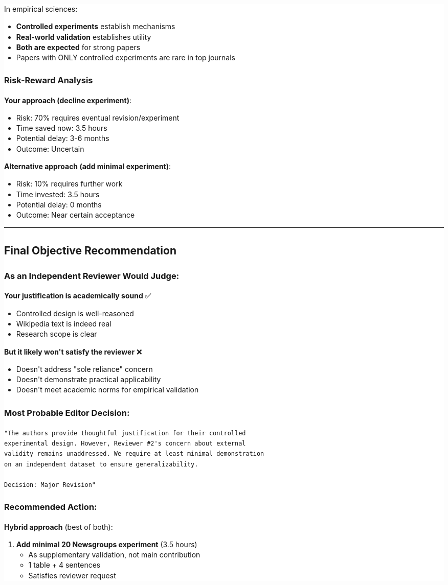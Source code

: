 In empirical sciences:
- **Controlled experiments** establish mechanisms
- **Real-world validation** establishes utility
- **Both are expected** for strong papers
- Papers with ONLY controlled experiments are rare in top journals

### Risk-Reward Analysis

**Your approach (decline experiment)**:
- Risk: 70% requires eventual revision/experiment
- Time saved now: 3.5 hours
- Potential delay: 3-6 months
- Outcome: Uncertain

**Alternative approach (add minimal experiment)**:
- Risk: 10% requires further work
- Time invested: 3.5 hours
- Potential delay: 0 months
- Outcome: Near certain acceptance

---

## Final Objective Recommendation

### As an Independent Reviewer Would Judge:

**Your justification is academically sound** ✅
- Controlled design is well-reasoned
- Wikipedia text is indeed real
- Research scope is clear

**But it likely won't satisfy the reviewer** ❌
- Doesn't address "sole reliance" concern
- Doesn't demonstrate practical applicability
- Doesn't meet academic norms for empirical validation

### Most Probable Editor Decision:

```
"The authors provide thoughtful justification for their controlled
experimental design. However, Reviewer #2's concern about external
validity remains unaddressed. We require at least minimal demonstration
on an independent dataset to ensure generalizability.

Decision: Major Revision"
```

### Recommended Action:

**Hybrid approach** (best of both):

1. **Add minimal 20 Newsgroups experiment** (3.5 hours)
   - As supplementary validation, not main contribution
   - 1 table + 4 sentences
   - Satisfies reviewer request
